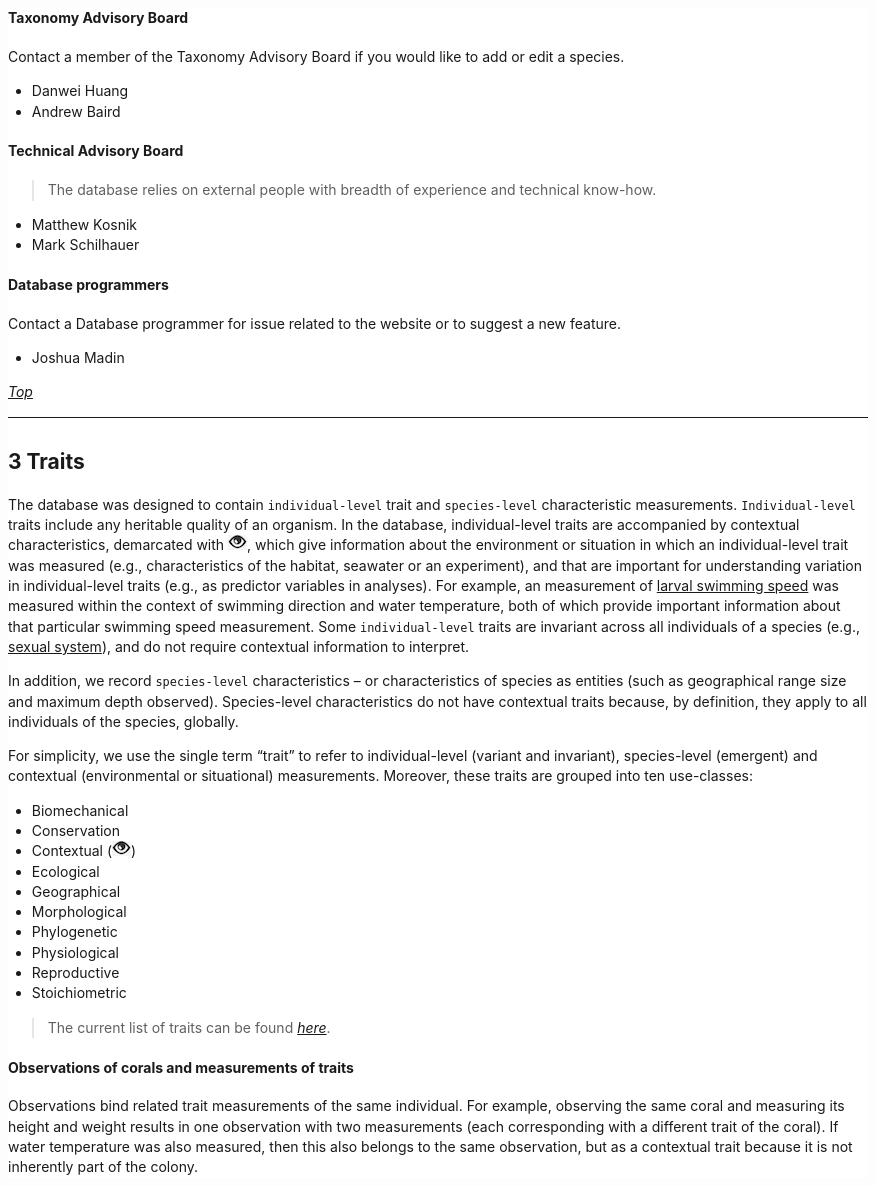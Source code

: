 #### Taxonomy Advisory Board

Contact a member of the Taxonomy Advisory Board if you would like to add or edit a species.

- Danwei Huang
- Andrew Baird

#### Technical Advisory Board

> The database relies on external people with breadth of experience and technical know-how.

- Matthew Kosnik
- Mark Schilhauer

#### Database programmers

Contact a Database programmer for issue related to the website or to suggest a new feature.

- Joshua Madin

*[Top](#top)*

***

## 3 Traits

The database was designed to contain `individual-level` trait and `species-level` characteristic measurements. `Individual-level` traits include any heritable quality of an organism. In the database, individual-level traits are accompanied by contextual characteristics, demarcated with ![Eye](images/eye.png), which give information about the environment or situation in which an individual-level trait was measured (e.g., characteristics of the habitat, seawater or an experiment), and that are important for understanding variation in individual-level traits (e.g., as predictor variables in analyses). For example, an measurement of [larval swimming speed](/observations/97883) was measured within the context of swimming direction and water temperature, both of which provide important information about that particular swimming speed measurement. Some `individual-level` traits are invariant across all individuals of a species (e.g., [sexual system](/traits/8)), and do not require contextual information to interpret.

In addition, we record `species-level` characteristics –  or characteristics of species as entities (such as geographical range size and maximum depth observed). Species-level characteristics do not have contextual traits because, by definition, they apply to all individuals of the species, globally.

For simplicity, we use the single term “trait” to refer to individual-level (variant and invariant), species-level (emergent) and contextual (environmental or situational) measurements. Moreover, these traits are grouped into ten use-classes: 

- Biomechanical
- Conservation
- Contextual (![Eye](images/eye.png))
- Ecological
- Geographical
- Morphological
- Phylogenetic
- Physiological
- Reproductive
- Stoichiometric

> The current list of traits can be found *[here](/traits)*.

#### Observations of corals and measurements of traits

Observations bind related trait measurements of the same individual. For example, observing the same coral and measuring its height and weight results in one observation with two measurements (each corresponding with a different trait of the coral). If water temperature was also measured, then this also belongs to the same observation, but as a contextual trait because it is not inherently part of the colony.
